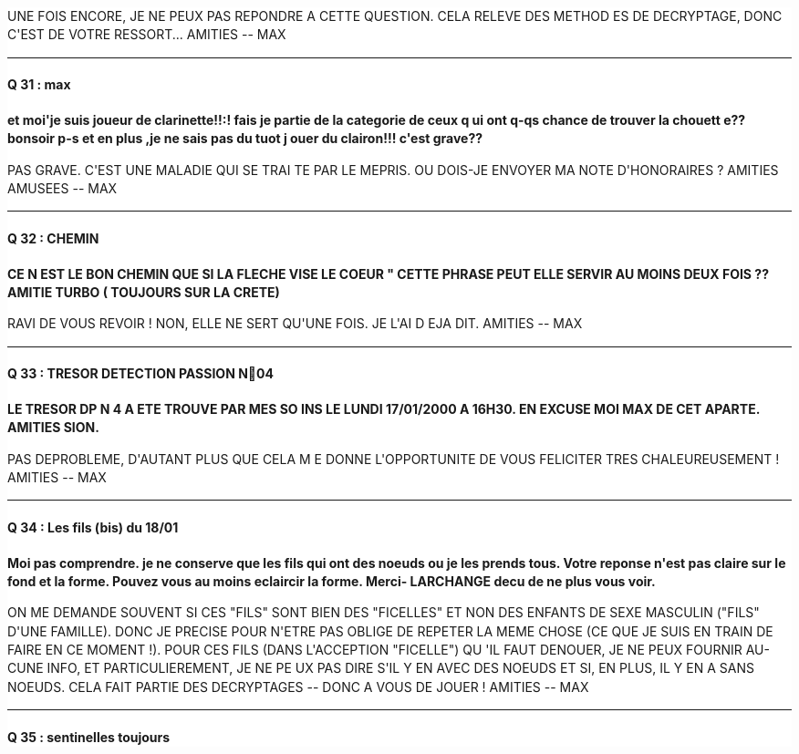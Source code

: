 UNE FOIS ENCORE, JE NE PEUX PAS REPONDRE A CETTE
QUESTION. CELA RELEVE DES METHOD ES DE DECRYPTAGE, DONC C'EST DE VOTRE
RESSORT... AMITIES -- MAX

---

#### Q 31 : max

**et moi'je suis joueur de clarinette!!:!  fais je
partie de la categorie de ceux q ui ont q-qs chance de trouver la
chouett e??       bonsoir                        p-s et en plus ,je ne
sais pas du tuot j ouer du clairon!!!  c'est grave??**

PAS GRAVE. C'EST UNE MALADIE QUI SE TRAI TE PAR LE MEPRIS. OU DOIS-JE ENVOYER MA NOTE D'HONORAIRES ? AMITIES AMUSEES -- MAX

---

#### Q 32 : CHEMIN

**CE N EST LE BON CHEMIN QUE SI LA FLECHE  VISE LE COEUR
 "  CETTE PHRASE PEUT ELLE  SERVIR AU MOINS DEUX FOIS ?? AMITIE  TURBO (
 TOUJOURS SUR LA CRETE)**

RAVI DE VOUS REVOIR ! NON, ELLE NE SERT QU'UNE FOIS. JE L'AI D EJA DIT. AMITIES -- MAX

---

#### Q 33 : TRESOR DETECTION PASSION N04

**LE TRESOR DP N 4 A ETE TROUVE PAR MES SO INS LE LUNDI 17/01/2000 A 16H30. EN    EXCUSE MOI MAX DE CET APARTE. AMITIES  SION.**

PAS DEPROBLEME, D'AUTANT PLUS QUE CELA M E DONNE L'OPPORTUNITE DE VOUS FELICITER TRES CHALEUREUSEMENT ! AMITIES -- MAX

---

#### Q 34 : Les fils (bis) du 18/01

**Moi pas comprendre. je ne conserve que   les fils qui
ont des noeuds ou je les    prends tous. Votre reponse n'est pas
claire sur le fond et la forme. Pouvez   vous au moins eclaircir la
forme.        Merci- LARCHANGE decu de ne plus vous    voir.**

ON ME DEMANDE SOUVENT SI CES "FILS" SONT BIEN DES
"FICELLES" ET NON DES ENFANTS DE SEXE MASCULIN ("FILS" D'UNE FAMILLE).
DONC JE PRECISE POUR N'ETRE PAS OBLIGE DE REPETER LA MEME CHOSE (CE QUE
JE SUIS EN TRAIN DE FAIRE EN CE MOMENT !). POUR CES FILS (DANS
L'ACCEPTION "FICELLE") QU 'IL FAUT DENOUER, JE NE PEUX FOURNIR AU-
CUNE INFO, ET PARTICULIEREMENT, JE NE PE UX PAS DIRE S'IL Y EN AVEC DES
NOEUDS ET SI, EN PLUS, IL Y EN A SANS NOEUDS. CELA FAIT PARTIE DES
DECRYPTAGES -- DONC A VOUS DE JOUER ! AMITIES -- MAX

---

#### Q 35 : sentinelles toujours
